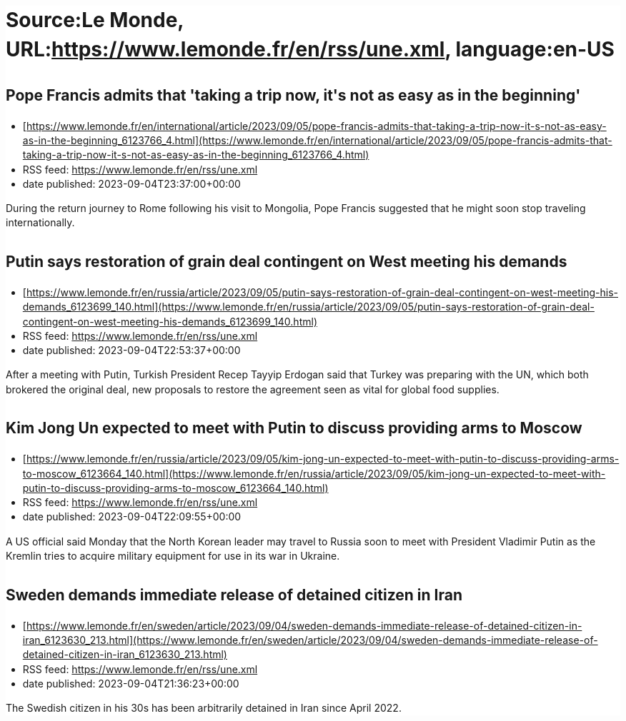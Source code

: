 # Source:Le Monde, URL:https://www.lemonde.fr/en/rss/une.xml, language:en-US

## Pope Francis admits that 'taking a trip now, it's not as easy as in the beginning'
 - [https://www.lemonde.fr/en/international/article/2023/09/05/pope-francis-admits-that-taking-a-trip-now-it-s-not-as-easy-as-in-the-beginning_6123766_4.html](https://www.lemonde.fr/en/international/article/2023/09/05/pope-francis-admits-that-taking-a-trip-now-it-s-not-as-easy-as-in-the-beginning_6123766_4.html)
 - RSS feed: https://www.lemonde.fr/en/rss/une.xml
 - date published: 2023-09-04T23:37:00+00:00

During the return journey to Rome following his visit to Mongolia, Pope Francis suggested that he might soon stop traveling internationally.

## Putin says restoration of grain deal contingent on West meeting his demands
 - [https://www.lemonde.fr/en/russia/article/2023/09/05/putin-says-restoration-of-grain-deal-contingent-on-west-meeting-his-demands_6123699_140.html](https://www.lemonde.fr/en/russia/article/2023/09/05/putin-says-restoration-of-grain-deal-contingent-on-west-meeting-his-demands_6123699_140.html)
 - RSS feed: https://www.lemonde.fr/en/rss/une.xml
 - date published: 2023-09-04T22:53:37+00:00

After a meeting with Putin, Turkish President Recep Tayyip Erdogan said that Turkey was preparing with the UN, which both brokered the original deal, new proposals to restore the agreement seen as vital for global food supplies.

## Kim Jong Un expected to meet with Putin to discuss providing arms to Moscow
 - [https://www.lemonde.fr/en/russia/article/2023/09/05/kim-jong-un-expected-to-meet-with-putin-to-discuss-providing-arms-to-moscow_6123664_140.html](https://www.lemonde.fr/en/russia/article/2023/09/05/kim-jong-un-expected-to-meet-with-putin-to-discuss-providing-arms-to-moscow_6123664_140.html)
 - RSS feed: https://www.lemonde.fr/en/rss/une.xml
 - date published: 2023-09-04T22:09:55+00:00

A US official said Monday that the North Korean leader may travel to Russia soon to meet with President Vladimir Putin as the Kremlin tries to acquire military equipment for use in its war in Ukraine.

## Sweden demands immediate release of detained citizen in Iran
 - [https://www.lemonde.fr/en/sweden/article/2023/09/04/sweden-demands-immediate-release-of-detained-citizen-in-iran_6123630_213.html](https://www.lemonde.fr/en/sweden/article/2023/09/04/sweden-demands-immediate-release-of-detained-citizen-in-iran_6123630_213.html)
 - RSS feed: https://www.lemonde.fr/en/rss/une.xml
 - date published: 2023-09-04T21:36:23+00:00

The Swedish citizen in his 30s has been arbitrarily detained in Iran since April 2022.
